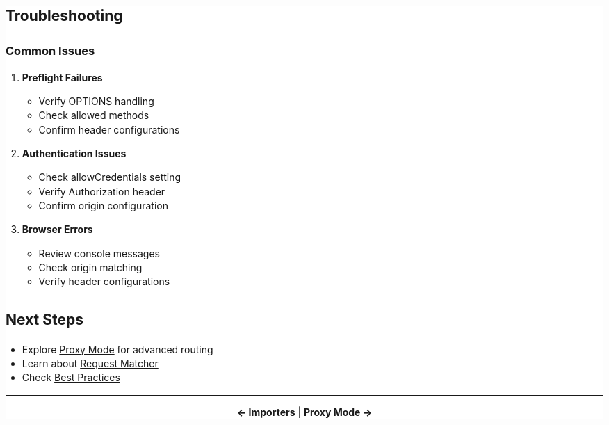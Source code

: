 ## Troubleshooting

### Common Issues

1. **Preflight Failures**
   - Verify OPTIONS handling
   - Check allowed methods
   - Confirm header configurations

2. **Authentication Issues**
   - Check allowCredentials setting
   - Verify Authorization header
   - Confirm origin configuration

3. **Browser Errors**
   - Review console messages
   - Check origin matching
   - Verify header configurations

## Next Steps

- Explore [Proxy Mode](proxy.md) for advanced routing
- Learn about [Request Matcher](request-matcher.md)
- Check [Best Practices](../guides/best-practices.md)

---

<div align="center">

**[← Importers](importers.md)** | **[Proxy Mode →](proxy.md)**

</div>